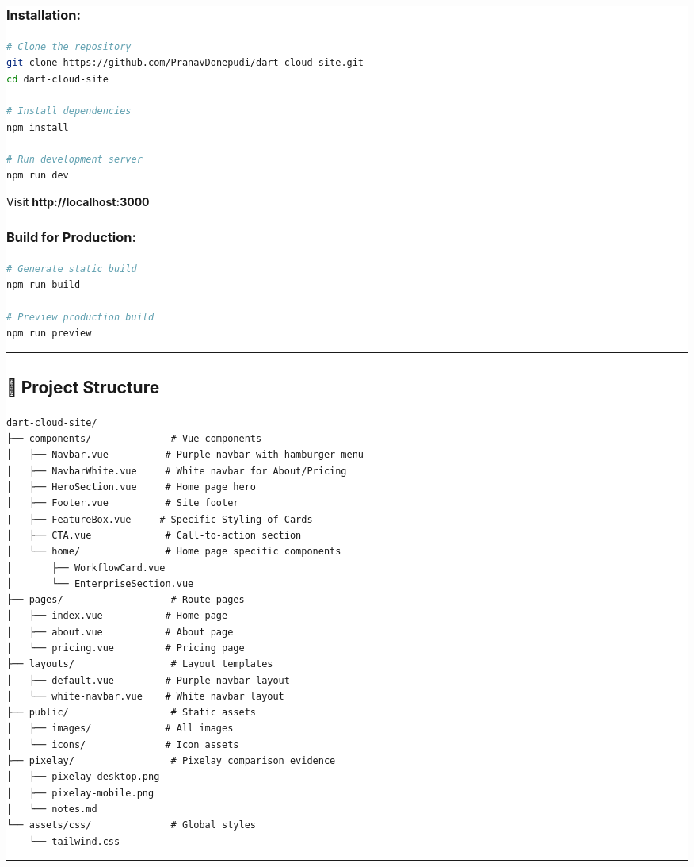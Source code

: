 ### **Installation:**
```bash
# Clone the repository
git clone https://github.com/PranavDonepudi/dart-cloud-site.git
cd dart-cloud-site

# Install dependencies
npm install

# Run development server
npm run dev
```

Visit **http://localhost:3000**

### **Build for Production:**
```bash
# Generate static build
npm run build

# Preview production build
npm run preview
```

---

## 📁 Project Structure
```
dart-cloud-site/
├── components/              # Vue components
│   ├── Navbar.vue          # Purple navbar with hamburger menu
│   ├── NavbarWhite.vue     # White navbar for About/Pricing
│   ├── HeroSection.vue     # Home page hero
│   ├── Footer.vue          # Site footer
|   ├── FeatureBox.vue     # Specific Styling of Cards
│   ├── CTA.vue             # Call-to-action section
│   └── home/               # Home page specific components
│       ├── WorkflowCard.vue
│       └── EnterpriseSection.vue
├── pages/                   # Route pages
│   ├── index.vue           # Home page
│   ├── about.vue           # About page
│   └── pricing.vue         # Pricing page
├── layouts/                 # Layout templates
│   ├── default.vue         # Purple navbar layout
│   └── white-navbar.vue    # White navbar layout
├── public/                  # Static assets
│   ├── images/             # All images
│   └── icons/              # Icon assets
├── pixelay/                 # Pixelay comparison evidence
│   ├── pixelay-desktop.png
│   ├── pixelay-mobile.png
│   └── notes.md
└── assets/css/              # Global styles
    └── tailwind.css
```

---